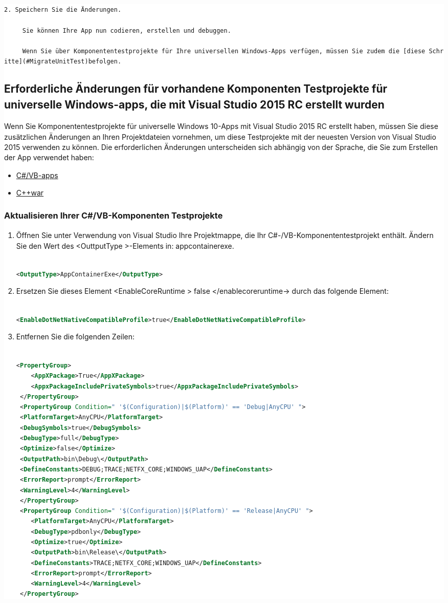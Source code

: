     2. Speichern Sie die Änderungen.

         Sie können Ihre App nun codieren, erstellen und debuggen.

         Wenn Sie über Komponententestprojekte für Ihre universellen Windows-Apps verfügen, müssen Sie zudem die [diese Schritte](#MigrateUnitTest)befolgen.

## <a name="MigrateUnitTest"></a>Erforderliche Änderungen für vorhandene Komponenten Testprojekte für universelle Windows-apps, die mit Visual Studio 2015 RC erstellt wurden
 Wenn Sie Komponententestprojekte für universelle Windows 10-Apps mit Visual Studio 2015 RC erstellt haben, müssen Sie diese zusätzlichen Änderungen an Ihren Projektdateien vornehmen, um diese Testprojekte mit der neuesten Version von Visual Studio 2015 verwenden zu können. Die erforderlichen Änderungen unterscheiden sich abhängig von der Sprache, die Sie zum Erstellen der App verwendet haben:

- [C#/VB-apps](#UnitTestRCUpdate10CSharp)

- [C++war](#UnitTestRCUpdate10CPlusPlus)

### <a name="UnitTestRCUpdate10CSharp"></a>Aktualisieren Ihrer C#/VB-Komponenten Testprojekte

1. Öffnen Sie unter Verwendung von Visual Studio Ihre Projektmappe, die Ihr C#-/VB-Komponententestprojekt enthält. Ändern Sie den Wert des \<OuttputType >-Elements in: appcontainerexe.

   ```xml

   <OutputType>AppContainerExe</OutputType>

   ```

2. Ersetzen Sie dieses Element \<EnableCoreRuntime > false \</enablecoreruntime-> durch das folgende Element:

   ```xml

   <EnableDotNetNativeCompatibleProfile>true</EnableDotNetNativeCompatibleProfile>

   ```

3. Entfernen Sie die folgenden Zeilen:

   ```xml

   <PropertyGroup>
       <AppXPackage>True</AppXPackage>
       <AppxPackageIncludePrivateSymbols>true</AppxPackageIncludePrivateSymbols>
    </PropertyGroup>
    <PropertyGroup Condition=" '$(Configuration)|$(Platform)' == 'Debug|AnyCPU' ">
    <PlatformTarget>AnyCPU</PlatformTarget>
    <DebugSymbols>true</DebugSymbols>
    <DebugType>full</DebugType>
    <Optimize>false</Optimize>
    <OutputPath>bin\Debug\</OutputPath>
    <DefineConstants>DEBUG;TRACE;NETFX_CORE;WINDOWS_UAP</DefineConstants>
    <ErrorReport>prompt</ErrorReport>
    <WarningLevel>4</WarningLevel>
    </PropertyGroup>
    <PropertyGroup Condition=" '$(Configuration)|$(Platform)' == 'Release|AnyCPU' ">
       <PlatformTarget>AnyCPU</PlatformTarget>
       <DebugType>pdbonly</DebugType>
       <Optimize>true</Optimize>
       <OutputPath>bin\Release\</OutputPath>
       <DefineConstants>TRACE;NETFX_CORE;WINDOWS_UAP</DefineConstants>
       <ErrorReport>prompt</ErrorReport>
       <WarningLevel>4</WarningLevel>
    </PropertyGroup>

   ```